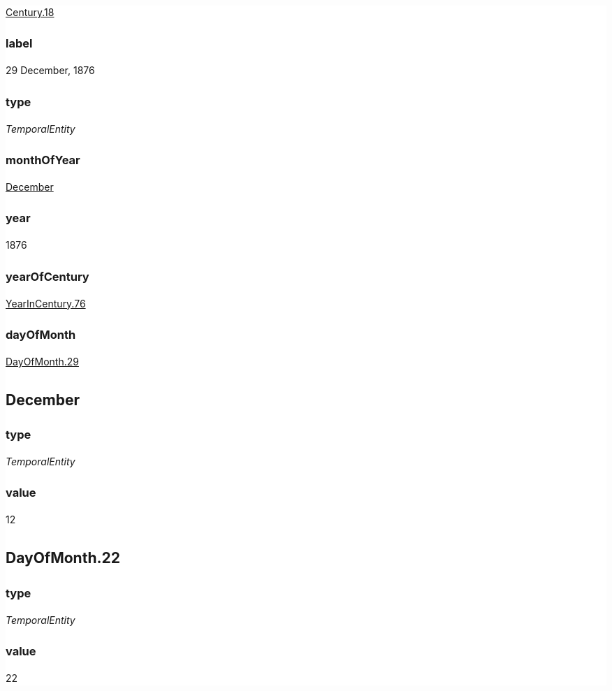 
[Century.18](#Century.18)

### label


29 December, 1876

### type


*TemporalEntity*

### monthOfYear


[December](#December)

### year


1876

### yearOfCentury


[YearInCentury.76](#YearInCentury.76)

### dayOfMonth


[DayOfMonth.29](#DayOfMonth.29)

## December

### type


*TemporalEntity*

### value


12

## DayOfMonth.22

### type


*TemporalEntity*

### value


22
